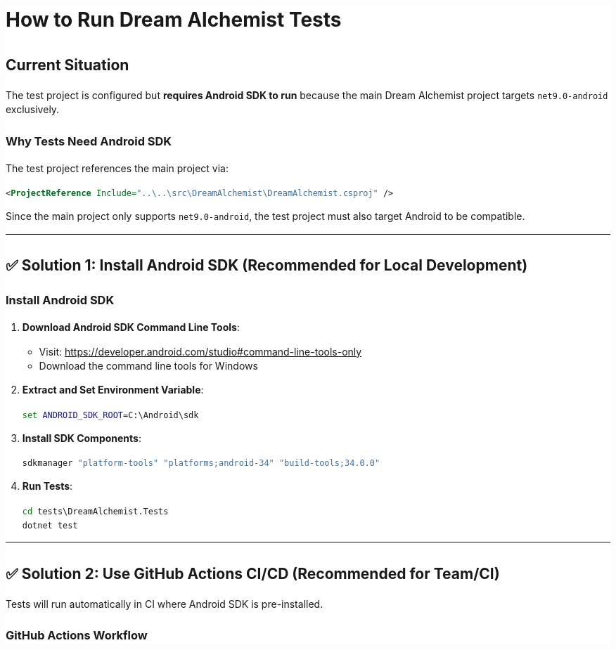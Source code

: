 # How to Run Dream Alchemist Tests

## Current Situation

The test project is configured but **requires Android SDK to run** because the main Dream Alchemist project targets `net9.0-android` exclusively.

### Why Tests Need Android SDK

The test project references the main project via:
```xml
<ProjectReference Include="..\..\src\DreamAlchemist\DreamAlchemist.csproj" />
```

Since the main project only supports `net9.0-android`, the test project must also target Android to be compatible.

---

## ✅ Solution 1: Install Android SDK (Recommended for Local Development)

### Install Android SDK

1. **Download Android SDK Command Line Tools**:
   - Visit: https://developer.android.com/studio#command-line-tools-only
   - Download the command line tools for Windows

2. **Extract and Set Environment Variable**:
   ```cmd
   set ANDROID_SDK_ROOT=C:\Android\sdk
   ```

3. **Install SDK Components**:
   ```cmd
   sdkmanager "platform-tools" "platforms;android-34" "build-tools;34.0.0"
   ```

4. **Run Tests**:
   ```cmd
   cd tests\DreamAlchemist.Tests
   dotnet test
   ```

---

## ✅ Solution 2: Use GitHub Actions CI/CD (Recommended for Team/CI)

Tests will run automatically in CI where Android SDK is pre-installed.

### GitHub Actions Workflow
